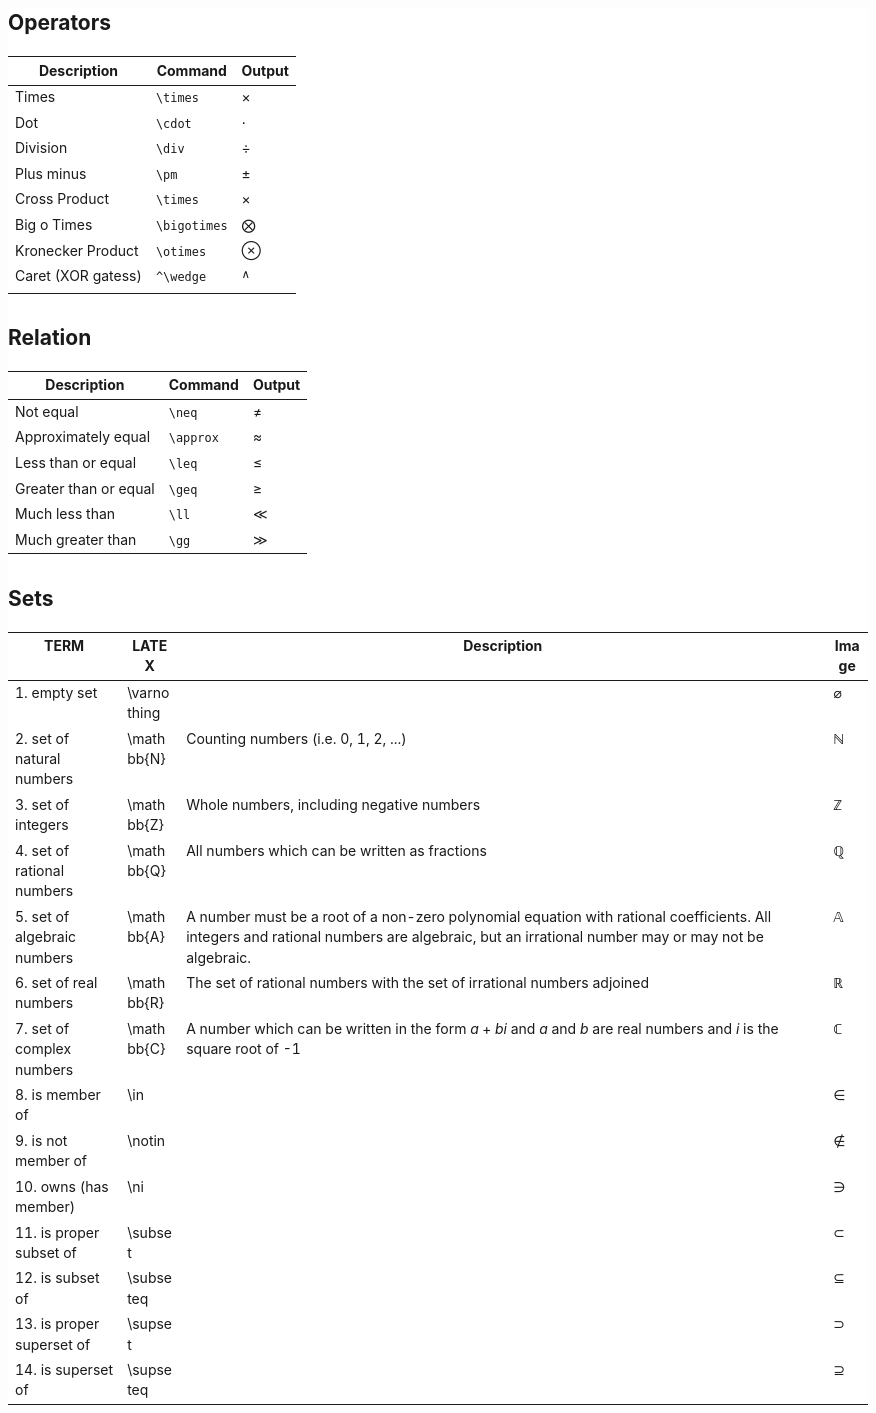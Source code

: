 ## Operators
| Description        | Command      | Output       |
| ------------------ | ------------ | ------------ |
| Times              | `\times`     | ×            |
| Dot                | `\cdot`      | ⋅            |
| Division           | `\div`       | ÷            |
| Plus minus         | `\pm`        | ±            |
| Cross Product      | `\times`     | $\times$     |
| Big o Times        | `\bigotimes` | $\bigotimes$ |
| Kronecker Product  | `\otimes`    | $\otimes$    |
| Caret (XOR gatess) | `^\wedge`    | $^\wedge$             |


## Relation
| Description           | Command   | Output |
| --------------------- | --------- | ------ |
| Not equal             | `\neq`    | ≠      |
| Approximately equal   | `\approx` | ≈      |
| Less than or equal    | `\leq`    | ≤      |
| Greater than or equal | `\geq`    | ≥      |
| Much less than        | `\ll`     | ≪      |
| Much greater than     | `\gg`     | ≫      | 



## Sets
| TERM                        | LATEX       | Description                                                                                                                                                                                  | Image         |
| --------------------------- | ----------- | -------------------------------------------------------------------------------------------------------------------------------------------------------------------------------------------- | ------------- |
| 1. empty set                | \varnothing |                                                                                                                                                                                              | $\varnothing$ |
| 2. set of natural numbers   | \mathbb{N}  | Counting numbers (i.e. 0, 1, 2, ...)                                                                                                                                                         | $\mathbb{N}$  |
| 3. set of integers          | \mathbb{Z}  | Whole numbers, including negative numbers                                                                                                                                                    | $\mathbb{Z}$  |
| 4. set of rational numbers  | \mathbb{Q}  | All numbers which can be written as fractions                                                                                                                                                | $\mathbb{Q}$  |
| 5. set of algebraic numbers | \mathbb{A}  | A number must be a root of a non-zero polynomial equation with rational coefficients. All integers and rational numbers are algebraic, but an irrational number may or may not be algebraic. | $\mathbb{A}$  |
| 6. set of real numbers      | \mathbb{R}  | The set of rational numbers with the set of irrational numbers adjoined                                                                                                                      | $\mathbb{R}$  |
| 7. set of complex numbers   | \mathbb{C}  | A number which can be written in the form $a + bi$ and $a$ and $b$ are real numbers and $i$ is the square root of -1                                                                         | $\mathbb{C}$  |
| 8. is member of             | \in         |                                                                                                                                                                                              | $\in$         |
| 9. is not member of         | \notin      |                                                                                                                                                                                              | $\notin$      |
| 10. owns (has member)       | \ni         |                                                                                                                                                                                              | $\ni$         |
| 11. is proper subset of     | \subset     |                                                                                                                                                                                              | $\subset$     |
| 12. is subset of            | \subseteq   |                                                                                                                                                                                              | $\subseteq$   |
| 13. is proper superset of   | \supset     |                                                                                                                                                                                              | $\supset$     |
| 14. is superset of          | \supseteq   |                                                                                                                                                                                              | $\supseteq$   |